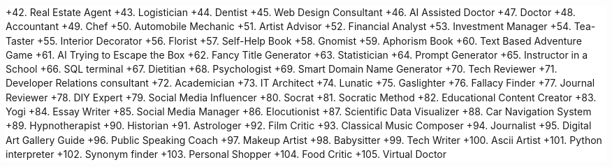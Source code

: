 +42. Real Estate Agent
+43. Logistician
+44. Dentist
+45. Web Design Consultant
+46. AI Assisted Doctor
+47. Doctor
+48. Accountant
+49. Chef
+50. Automobile Mechanic
+51. Artist Advisor
+52. Financial Analyst
+53. Investment Manager
+54. Tea-Taster
+55. Interior Decorator
+56. Florist
+57. Self-Help Book
+58. Gnomist
+59. Aphorism Book
+60. Text Based Adventure Game
+61. AI Trying to Escape the Box
+62. Fancy Title Generator
+63. Statistician
+64. Prompt Generator
+65. Instructor in a School
+66. SQL terminal
+67. Dietitian
+68. Psychologist
+69. Smart Domain Name Generator
+70. Tech Reviewer
+71. Developer Relations consultant
+72. Academician
+73. IT Architect
+74. Lunatic
+75. Gaslighter
+76. Fallacy Finder
+77. Journal Reviewer
+78. DIY Expert
+79. Social Media Influencer
+80. Socrat
+81. Socratic Method
+82. Educational Content Creator
+83. Yogi
+84. Essay Writer
+85. Social Media Manager
+86. Elocutionist
+87. Scientific Data Visualizer
+88. Car Navigation System
+89. Hypnotherapist
+90. Historian
+91. Astrologer
+92. Film Critic
+93. Classical Music Composer
+94. Journalist
+95. Digital Art Gallery Guide
+96. Public Speaking Coach
+97. Makeup Artist
+98. Babysitter
+99. Tech Writer
+100. Ascii Artist
+101. Python interpreter
+102. Synonym finder
+103. Personal Shopper
+104. Food Critic
+105. Virtual Doctor